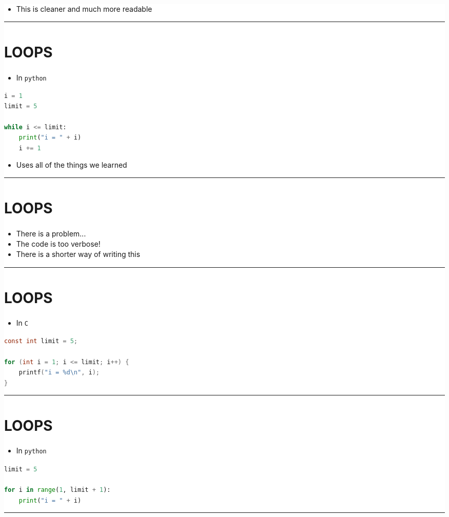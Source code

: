 - This is cleaner and much more readable

---

# LOOPS

- In `python`

```py
i = 1
limit = 5

while i <= limit:
    print("i = " + i)
    i += 1
```

- Uses all of the things we learned

---

# LOOPS

- There is a problem...
- The code is too verbose!
- There is a shorter way of writing this

---

# LOOPS

- In `C`

```c
const int limit = 5;

for (int i = 1; i <= limit; i++) {
    printf("i = %d\n", i);
}
```

---

# LOOPS

- In `python`

```py
limit = 5

for i in range(1, limit + 1):
    print("i = " + i)
```

---